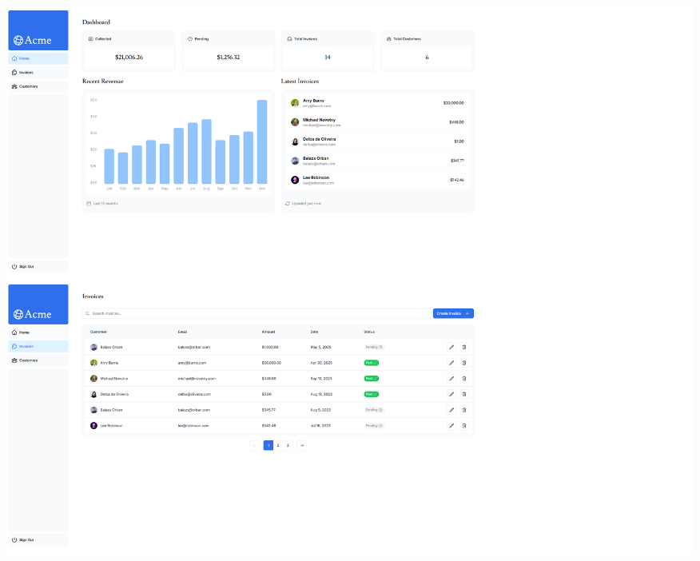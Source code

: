 <img src="images/dashboard.png" alt="Dashboard Screenshot" width="600"/>
<img src="images/invoices.png" alt="Invoices Screenshot" width="600"/>